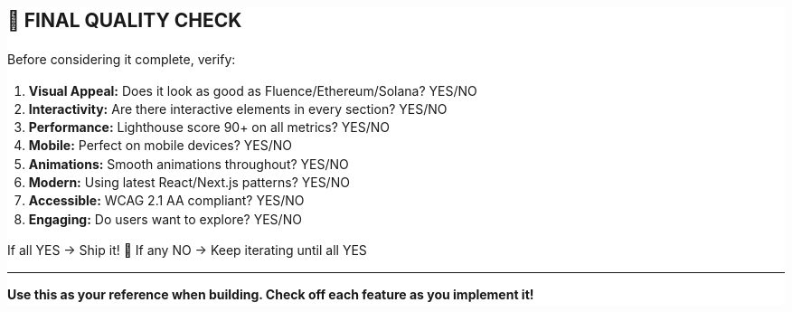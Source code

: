 
## 🎯 FINAL QUALITY CHECK

Before considering it complete, verify:

1. **Visual Appeal:** Does it look as good as Fluence/Ethereum/Solana? YES/NO
2. **Interactivity:** Are there interactive elements in every section? YES/NO
3. **Performance:** Lighthouse score 90+ on all metrics? YES/NO
4. **Mobile:** Perfect on mobile devices? YES/NO
5. **Animations:** Smooth animations throughout? YES/NO
6. **Modern:** Using latest React/Next.js patterns? YES/NO
7. **Accessible:** WCAG 2.1 AA compliant? YES/NO
8. **Engaging:** Do users want to explore? YES/NO

If all YES → Ship it! 🚀
If any NO → Keep iterating until all YES

---

**Use this as your reference when building. Check off each feature as you implement it!**
